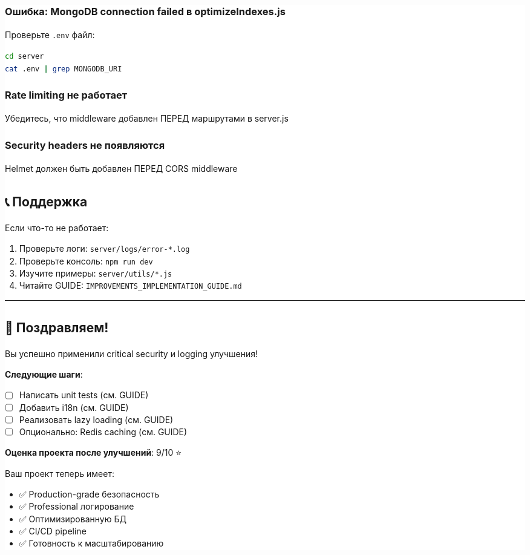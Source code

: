 ### Ошибка: MongoDB connection failed в optimizeIndexes.js
Проверьте `.env` файл:
```bash
cd server
cat .env | grep MONGODB_URI
```

### Rate limiting не работает
Убедитесь, что middleware добавлен ПЕРЕД маршрутами в server.js

### Security headers не появляются
Helmet должен быть добавлен ПЕРЕД CORS middleware

## 📞 Поддержка

Если что-то не работает:

1. Проверьте логи: `server/logs/error-*.log`
2. Проверьте консоль: `npm run dev`
3. Изучите примеры: `server/utils/*.js`
4. Читайте GUIDE: `IMPROVEMENTS_IMPLEMENTATION_GUIDE.md`

---

## 🎉 Поздравляем!

Вы успешно применили critical security и logging улучшения!

**Следующие шаги**:
- [ ] Написать unit tests (см. GUIDE)
- [ ] Добавить i18n (см. GUIDE)
- [ ] Реализовать lazy loading (см. GUIDE)
- [ ] Опционально: Redis caching (см. GUIDE)

**Оценка проекта после улучшений**: 9/10 ⭐

Ваш проект теперь имеет:
- ✅ Production-grade безопасность
- ✅ Professional логирование
- ✅ Оптимизированную БД
- ✅ CI/CD pipeline
- ✅ Готовность к масштабированию
